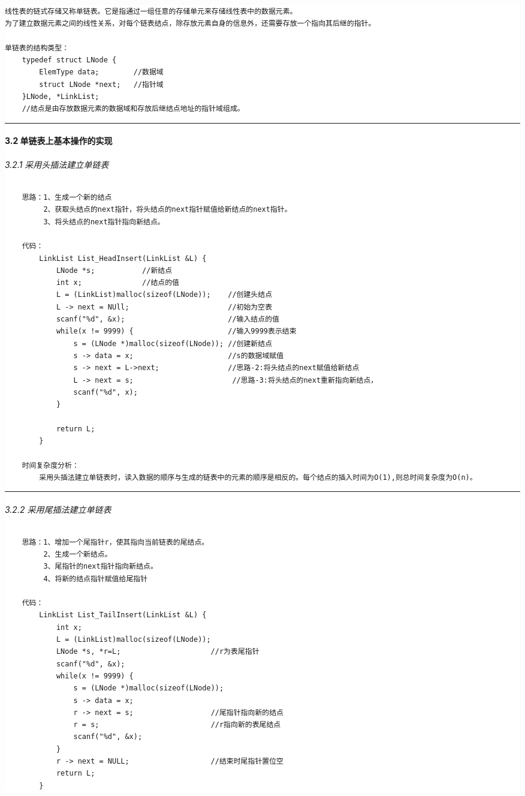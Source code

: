     线性表的链式存储又称单链表。它是指通过一组任意的存储单元来存储线性表中的数据元素。
    为了建立数据元素之间的线性关系，对每个链表结点，除存放元素自身的信息外，还需要存放一个指向其后继的指针。
    
    单链表的结构类型：
        typedef struct LNode {
            ElemType data;        //数据域
            struct LNode *next;   //指针域
        }LNode, *LinkList;
        //结点是由存放数据元素的数据域和存放后继结点地址的指针域组成。

---

#### 3.2 单链表上基本操作的实现
###### 3.2.1 采用头插法建立单链表

        思路：1、生成一个新的结点
             2、获取头结点的next指针，将头结点的next指针赋值给新结点的next指针。
             3、将头结点的next指针指向新结点。

        代码： 
            LinkList List_HeadInsert(LinkList &L) {
                LNode *s;           //新结点
                int x;              //结点的值
                L = (LinkList)malloc(sizeof(LNode));    //创建头结点
                L -> next = NUll;                       //初始为空表
                scanf("%d", &x);                        //输入结点的值
                while(x != 9999) {                      //输入9999表示结束
                    s = (LNode *)malloc(sizeof(LNode)); //创建新结点
                    s -> data = x;                      //s的数据域赋值
                    s -> next = L->next;                //思路-2:将头结点的next赋值给新结点
                    L -> next = s;                       //思路-3:将头结点的next重新指向新结点，
                    scanf("%d", x);
                }

                return L;
            }

        时间复杂度分析：
            采用头插法建立单链表时，读入数据的顺序与生成的链表中的元素的顺序是相反的。每个结点的插入时间为O(1),则总时间复杂度为O(n)。

---
###### 3.2.2 采用尾插法建立单链表
        
        思路：1、增加一个尾指针r，使其指向当前链表的尾结点。
             2、生成一个新结点。
             3、尾指针的next指针指向新结点。
             4、将新的结点指针赋值给尾指针
        
        代码：
            LinkList List_TailInsert(LinkList &L) {
                int x;
                L = (LinkList)malloc(sizeof(LNode));
                LNode *s, *r=L;                     //r为表尾指针
                scanf("%d", &x);
                while(x != 9999) {
                    s = (LNode *)malloc(sizeof(LNode));
                    s -> data = x;
                    r -> next = s;                  //尾指针指向新的结点
                    r = s;                          //r指向新的表尾结点
                    scanf("%d", &x);
                }
                r -> next = NULL;                   //结束时尾指针置位空
                return L;
            }

